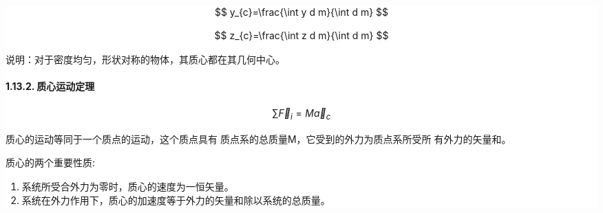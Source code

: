 $$
y_{c}=\frac{\int y d m}{\int d m}
$$

$$
z_{c}=\frac{\int z d m}{\int d m}
$$

说明：对于密度均匀，形状对称的物体，其质心都在其几何中心。

#### 1.13.2. 质心运动定理

$$
\sum \vec{F}_{i}=M \vec{a}_{c}
$$

质心的运动等同于一个质点的运动，这个质点具有 质点系的总质量M，它受到的外力为质点系所受所 有外力的矢量和。

质心的两个重要性质:

1. 系统所受合外力为零时，质心的速度为一恒矢量。
2. 系统在外力作用下，质心的加速度等于外力的矢量和除以系统的总质量。
